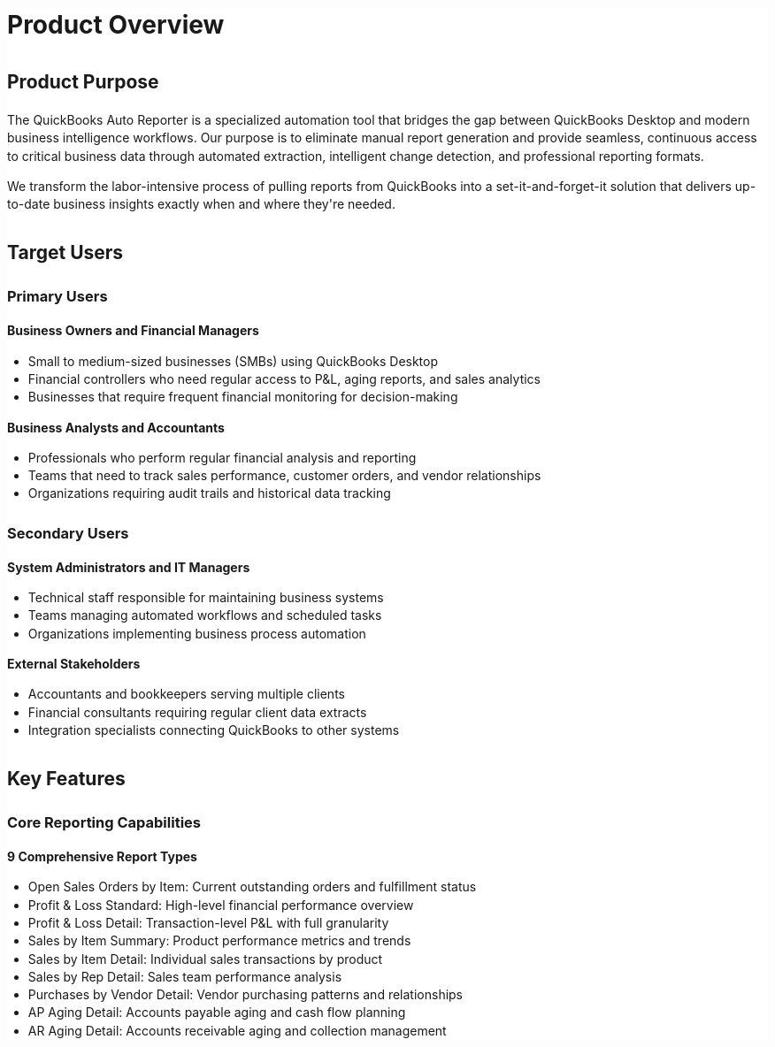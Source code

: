 # Product Overview

## Product Purpose

The QuickBooks Auto Reporter is a specialized automation tool that bridges the gap between QuickBooks Desktop and modern business intelligence workflows. Our purpose is to eliminate manual report generation and provide seamless, continuous access to critical business data through automated extraction, intelligent change detection, and professional reporting formats.

We transform the labor-intensive process of pulling reports from QuickBooks into a set-it-and-forget-it solution that delivers up-to-date business insights exactly when and where they're needed.

## Target Users

### Primary Users

**Business Owners and Financial Managers**
- Small to medium-sized businesses (SMBs) using QuickBooks Desktop
- Financial controllers who need regular access to P&L, aging reports, and sales analytics
- Businesses that require frequent financial monitoring for decision-making

**Business Analysts and Accountants**
- Professionals who perform regular financial analysis and reporting
- Teams that need to track sales performance, customer orders, and vendor relationships
- Organizations requiring audit trails and historical data tracking

### Secondary Users

**System Administrators and IT Managers**
- Technical staff responsible for maintaining business systems
- Teams managing automated workflows and scheduled tasks
- Organizations implementing business process automation

**External Stakeholders**
- Accountants and bookkeepers serving multiple clients
- Financial consultants requiring regular client data extracts
- Integration specialists connecting QuickBooks to other systems

## Key Features

### Core Reporting Capabilities

**9 Comprehensive Report Types**
- Open Sales Orders by Item: Current outstanding orders and fulfillment status
- Profit & Loss Standard: High-level financial performance overview
- Profit & Loss Detail: Transaction-level P&L with full granularity
- Sales by Item Summary: Product performance metrics and trends
- Sales by Item Detail: Individual sales transactions by product
- Sales by Rep Detail: Sales team performance analysis
- Purchases by Vendor Detail: Vendor purchasing patterns and relationships
- AP Aging Detail: Accounts payable aging and cash flow planning
- AR Aging Detail: Accounts receivable aging and collection management
